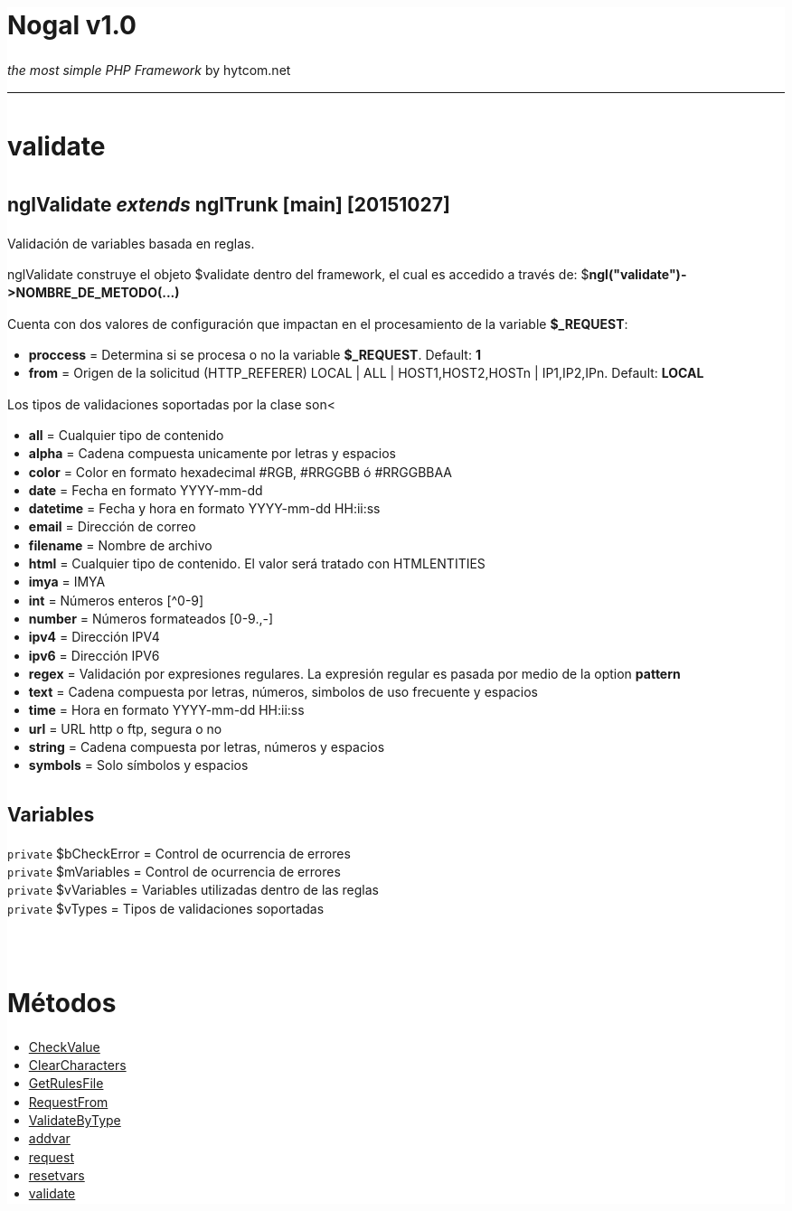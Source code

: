 # Nogal v1.0
*the most simple PHP Framework* by hytcom.net
___
  

# validate
## nglValidate *extends* nglTrunk [main] [20151027]
Validación de variables basada en reglas.

nglValidate construye el objeto \$validate dentro del framework, el cual es accedido a través de: \$**ngl("validate")->NOMBRE_DE_METODO(...)**

Cuenta con dos valores de configuración que impactan en el procesamiento de la variable **\$_REQUEST**:<ul><li>**proccess** =  Determina si se procesa o no la variable **\$_REQUEST**. Default: **1**</li><li>**from** =  Origen de la solicitud (HTTP_REFERER) LOCAL | ALL | HOST1,HOST2,HOSTn | IP1,IP2,IPn. Default: **LOCAL**</li></ul>Los tipos de validaciones soportadas por la clase son<<ul><li>**all** =  Cualquier tipo de contenido</li><li>**alpha** =  Cadena compuesta unicamente por letras y espacios</li><li>**color** =  Color en formato hexadecimal #RGB, #RRGGBB ó #RRGGBBAA</li><li>**date** =  Fecha en formato YYYY-mm-dd</li><li>**datetime** =  Fecha y hora en formato YYYY-mm-dd HH:ii:ss</li><li>**email** =  Dirección de correo</li><li>**filename** =  Nombre de archivo</li><li>**html** =  Cualquier tipo de contenido. El valor será tratado con HTMLENTITIES</li><li>**imya** =  IMYA</li><li>**int** =  Números enteros [^0-9]</li><li>**number** =  Números formateados [0-9\.\,\-]</li><li>**ipv4** =  Dirección IPV4</li><li>**ipv6** =  Dirección IPV6</li><li>**regex** =  Validación por expresiones regulares. La expresión regular es pasada por medio de la option **pattern**</li><li>**text** =  Cadena compuesta por letras, números, simbolos de uso frecuente y espacios</li><li>**time** =  Hora en formato YYYY-mm-dd HH:ii:ss</li><li>**url** =  URL http o ftp, segura o no</li><li>**string** =  Cadena compuesta por letras, números y espacios</li><li>**symbols** =  Solo símbolos y espacios</li></ul>
  
## Variables
`private` $bCheckError = Control de ocurrencia de errores  
`private` $mVariables = Control de ocurrencia de errores  
`private` $vVariables = Variables utilizadas dentro de las reglas  
`private` $vTypes = Tipos de validaciones soportadas  

  
&nbsp;

# Métodos
- [CheckValue](#CheckValue)
- [ClearCharacters](#ClearCharacters)
- [GetRulesFile](#GetRulesFile)
- [RequestFrom](#RequestFrom)
- [ValidateByType](#ValidateByType)
- [addvar](#addvar)
- [request](#request)
- [resetvars](#resetvars)
- [validate](#validate)
